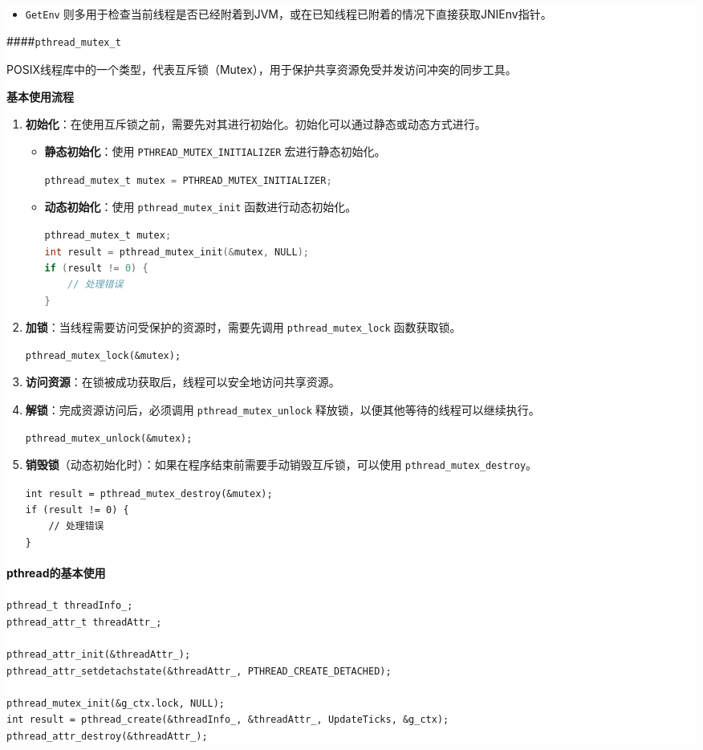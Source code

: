 - `GetEnv` 则多用于检查当前线程是否已经附着到JVM，或在已知线程已附着的情况下直接获取JNIEnv指针。

  

####`pthread_mutex_t`

POSIX线程库中的一个类型，代表互斥锁（Mutex），用于保护共享资源免受并发访问冲突的同步工具。

**基本使用流程**

1. **初始化**：在使用互斥锁之前，需要先对其进行初始化。初始化可以通过静态或动态方式进行。

   - **静态初始化**：使用 `PTHREAD_MUTEX_INITIALIZER` 宏进行静态初始化。

     ```c
     pthread_mutex_t mutex = PTHREAD_MUTEX_INITIALIZER;
     ```

   - **动态初始化**：使用 `pthread_mutex_init` 函数进行动态初始化。

     ```c
     pthread_mutex_t mutex;
     int result = pthread_mutex_init(&mutex, NULL);
     if (result != 0) {
         // 处理错误
     }
     ```

2. **加锁**：当线程需要访问受保护的资源时，需要先调用 `pthread_mutex_lock` 函数获取锁。

   ```
   pthread_mutex_lock(&mutex);
   ```

3. **访问资源**：在锁被成功获取后，线程可以安全地访问共享资源。

4. **解锁**：完成资源访问后，必须调用 `pthread_mutex_unlock` 释放锁，以便其他等待的线程可以继续执行。

   ```
   pthread_mutex_unlock(&mutex);
   ```

5. **销毁锁**（动态初始化时）：如果在程序结束前需要手动销毁互斥锁，可以使用 `pthread_mutex_destroy`。

   ```
   int result = pthread_mutex_destroy(&mutex);
   if (result != 0) {
       // 处理错误
   }
   ```



#### pthread的基本使用

```
pthread_t threadInfo_;
pthread_attr_t threadAttr_;

pthread_attr_init(&threadAttr_);
pthread_attr_setdetachstate(&threadAttr_, PTHREAD_CREATE_DETACHED);

pthread_mutex_init(&g_ctx.lock, NULL);
int result = pthread_create(&threadInfo_, &threadAttr_, UpdateTicks, &g_ctx);
pthread_attr_destroy(&threadAttr_);
```
